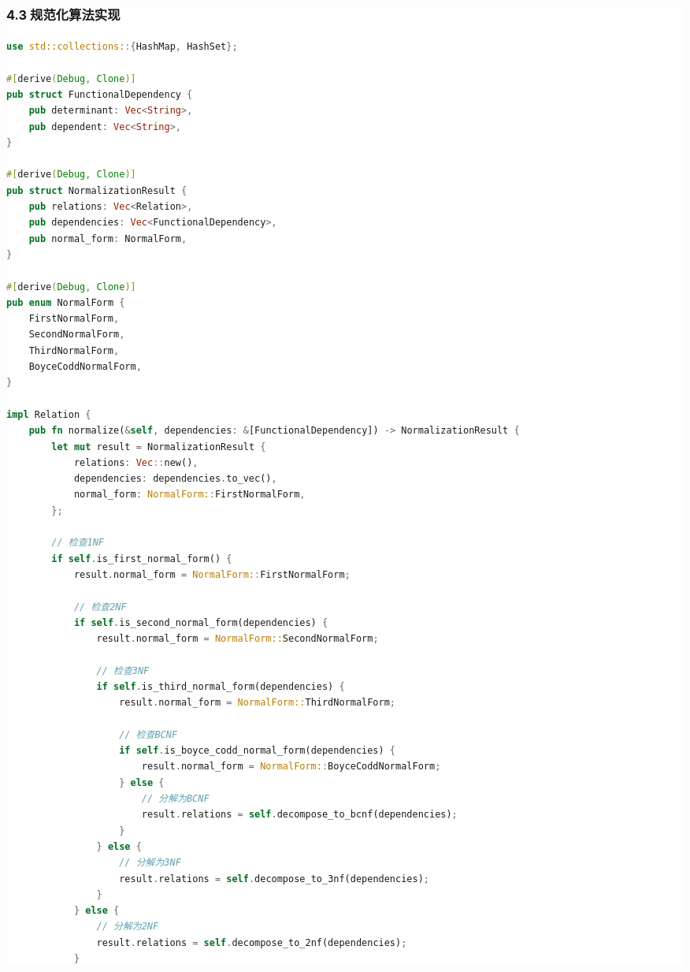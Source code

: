 ```rust
```

### 4.3 规范化算法实现

```rust
use std::collections::{HashMap, HashSet};

#[derive(Debug, Clone)]
pub struct FunctionalDependency {
    pub determinant: Vec<String>,
    pub dependent: Vec<String>,
}

#[derive(Debug, Clone)]
pub struct NormalizationResult {
    pub relations: Vec<Relation>,
    pub dependencies: Vec<FunctionalDependency>,
    pub normal_form: NormalForm,
}

#[derive(Debug, Clone)]
pub enum NormalForm {
    FirstNormalForm,
    SecondNormalForm,
    ThirdNormalForm,
    BoyceCoddNormalForm,
}

impl Relation {
    pub fn normalize(&self, dependencies: &[FunctionalDependency]) -> NormalizationResult {
        let mut result = NormalizationResult {
            relations: Vec::new(),
            dependencies: dependencies.to_vec(),
            normal_form: NormalForm::FirstNormalForm,
        };
        
        // 检查1NF
        if self.is_first_normal_form() {
            result.normal_form = NormalForm::FirstNormalForm;
            
            // 检查2NF
            if self.is_second_normal_form(dependencies) {
                result.normal_form = NormalForm::SecondNormalForm;
                
                // 检查3NF
                if self.is_third_normal_form(dependencies) {
                    result.normal_form = NormalForm::ThirdNormalForm;
                    
                    // 检查BCNF
                    if self.is_boyce_codd_normal_form(dependencies) {
                        result.normal_form = NormalForm::BoyceCoddNormalForm;
                    } else {
                        // 分解为BCNF
                        result.relations = self.decompose_to_bcnf(dependencies);
                    }
                } else {
                    // 分解为3NF
                    result.relations = self.decompose_to_3nf(dependencies);
                }
            } else {
                // 分解为2NF
                result.relations = self.decompose_to_2nf(dependencies);
            }
```